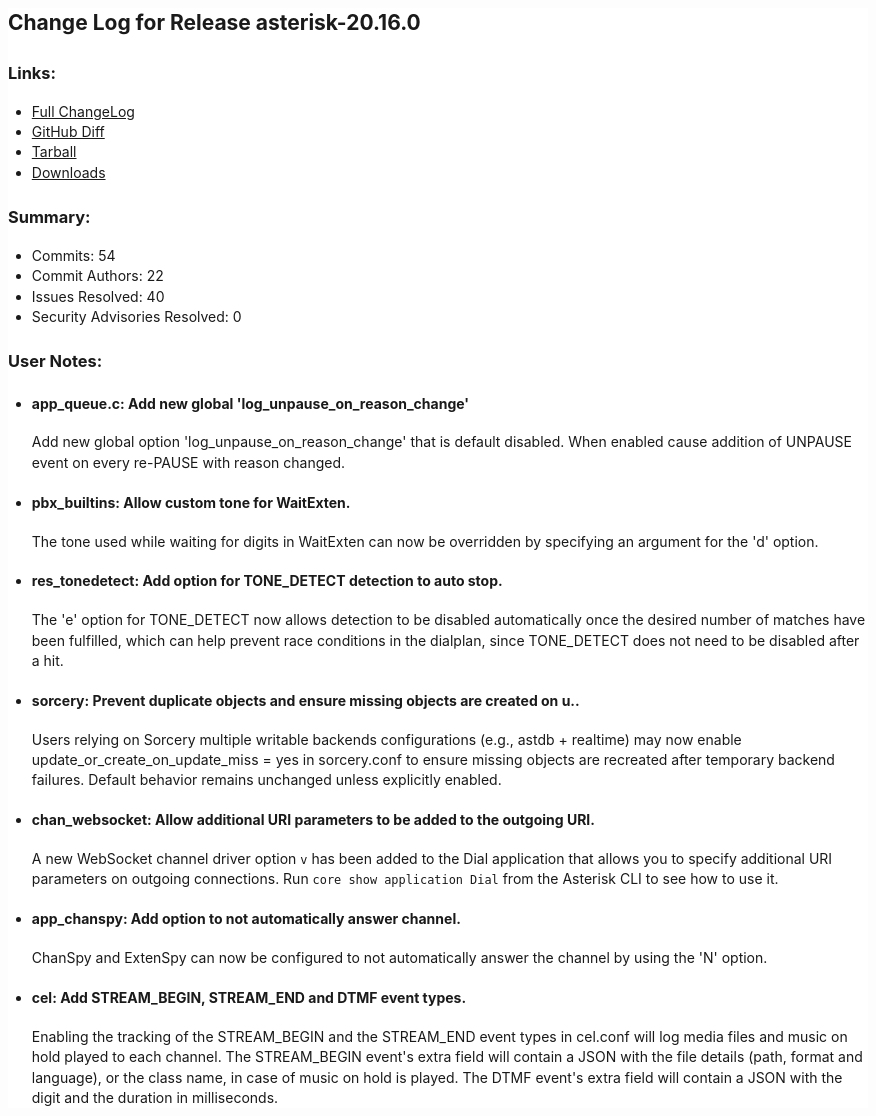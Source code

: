 
## Change Log for Release asterisk-20.16.0

### Links:

 - [Full ChangeLog](https://downloads.asterisk.org/pub/telephony/asterisk/releases/ChangeLog-20.16.0.html)  
 - [GitHub Diff](https://github.com/asterisk/asterisk/compare/20.15.2...20.16.0)  
 - [Tarball](https://downloads.asterisk.org/pub/telephony/asterisk/asterisk-20.16.0.tar.gz)  
 - [Downloads](https://downloads.asterisk.org/pub/telephony/asterisk)  

### Summary:

- Commits: 54
- Commit Authors: 22
- Issues Resolved: 40
- Security Advisories Resolved: 0

### User Notes:

- #### app_queue.c: Add new global 'log_unpause_on_reason_change'                      
  Add new global option 'log_unpause_on_reason_change' that
  is default disabled. When enabled cause addition of UNPAUSE event on
  every re-PAUSE with reason changed.

- #### pbx_builtins: Allow custom tone for WaitExten.                                  
  The tone used while waiting for digits in WaitExten
  can now be overridden by specifying an argument for the 'd'
  option.

- #### res_tonedetect: Add option for TONE_DETECT detection to auto stop.              
  The 'e' option for TONE_DETECT now allows detection to
  be disabled automatically once the desired number of matches have
  been fulfilled, which can help prevent race conditions in the
  dialplan, since TONE_DETECT does not need to be disabled after
  a hit.

- #### sorcery: Prevent duplicate objects and ensure missing objects are created on u..
  Users relying on Sorcery multiple writable backends configurations
  (e.g., astdb + realtime) may now enable update_or_create_on_update_miss = yes
  in sorcery.conf to ensure missing objects are recreated after temporary backend
  failures. Default behavior remains unchanged unless explicitly enabled.

- #### chan_websocket: Allow additional URI parameters to be added to the outgoing URI.
  A new WebSocket channel driver option `v` has been added to the
  Dial application that allows you to specify additional URI parameters on
  outgoing connections. Run `core show application Dial` from the Asterisk CLI
  to see how to use it.

- #### app_chanspy: Add option to not automatically answer channel.                    
  ChanSpy and ExtenSpy can now be configured to not
  automatically answer the channel by using the 'N' option.

- #### cel: Add STREAM_BEGIN, STREAM_END and DTMF event types.                         
  Enabling the tracking of the
  STREAM_BEGIN and the STREAM_END event
  types in cel.conf will log media files and
  music on hold played to each channel.
  The STREAM_BEGIN event's extra field will
  contain a JSON with the file details (path,
  format and language), or the class name, in
  case of music on hold is played. The DTMF
  event's extra field will contain a JSON with
  the digit and the duration in milliseconds.
